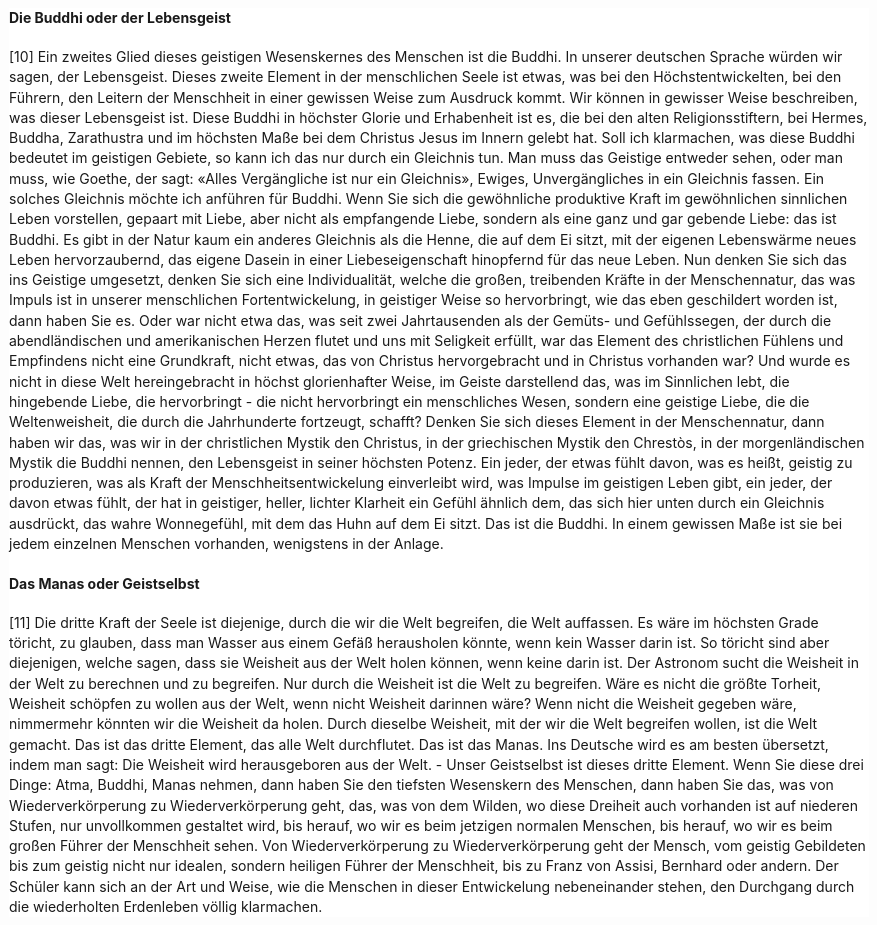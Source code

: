 #### Die Buddhi oder der Lebensgeist

[10] Ein zweites Glied dieses geistigen Wesenskernes des Menschen ist die Buddhi. In unserer deutschen Sprache würden wir sagen, der Lebensgeist. Dieses zweite Element in der menschlichen Seele ist etwas, was bei den Höchstentwickelten, bei den Führern, den Leitern der Menschheit in einer gewissen Weise zum Ausdruck kommt. Wir können in gewisser Weise beschreiben, was dieser Lebensgeist ist. Diese Buddhi in höchster Glorie und Erhabenheit ist es, die bei den alten Religionsstiftern, bei Hermes, Buddha, Zarathustra und im höchsten Maße bei dem Christus Jesus im Innern gelebt hat. Soll ich klarmachen, was diese Buddhi bedeutet im geistigen Gebiete, so kann ich das nur durch ein Gleichnis tun. Man muss das Geistige entweder sehen, oder man muss, wie Goethe, der sagt: «Alles Vergängliche ist nur ein Gleichnis», Ewiges, Unvergängliches in ein Gleichnis fassen. Ein solches Gleichnis möchte ich anführen für Buddhi. Wenn Sie sich die gewöhnliche produktive Kraft im gewöhnlichen sinnlichen Leben vorstellen, gepaart mit Liebe, aber nicht als empfangende Liebe, sondern als eine ganz und gar gebende Liebe: das ist Buddhi. Es gibt in der Natur kaum ein anderes Gleichnis als die Henne, die auf dem Ei sitzt, mit der eigenen Lebenswärme neues Leben hervorzaubernd, das eigene Dasein in einer Liebeseigenschaft hinopfernd für das neue Leben. Nun denken Sie sich das ins Geistige umgesetzt, denken Sie sich eine Individualität, welche die großen, treibenden Kräfte in der Menschennatur, das was Impuls ist in unserer menschlichen Fortentwickelung, in geistiger Weise so hervorbringt, wie das eben geschildert worden ist, dann haben Sie es. Oder war nicht etwa das, was seit zwei Jahrtausenden als der Gemüts- und Gefühlssegen, der durch die abendländischen und amerikanischen Herzen flutet und uns mit Seligkeit erfüllt, war das Element des christlichen Fühlens und Empfindens nicht eine Grundkraft, nicht etwas, das von Christus hervorgebracht und in Christus vorhanden war? Und wurde es nicht in diese Welt hereingebracht in höchst glorienhafter Weise, im Geiste darstellend das, was im Sinnlichen lebt, die hingebende Liebe, die hervorbringt - die nicht hervorbringt ein menschliches Wesen, sondern eine geistige Liebe, die die Weltenweisheit, die durch die Jahrhunderte fortzeugt, schafft? Denken Sie sich dieses Element in der Menschennatur, dann haben wir das, was wir in der christlichen Mystik den Christus, in der griechischen Mystik den Chrestòs, in der morgenländischen Mystik die Buddhi nennen, den Lebensgeist in seiner höchsten Potenz. Ein jeder, der etwas fühlt davon, was es heißt, geistig zu produzieren, was als Kraft der Menschheitsentwickelung einverleibt wird, was Impulse im geistigen Leben gibt, ein jeder, der davon etwas fühlt, der hat in geistiger, heller, lichter Klarheit ein Gefühl ähnlich dem, das sich hier unten durch ein Gleichnis ausdrückt, das wahre Wonnegefühl, mit dem das Huhn auf dem Ei sitzt. Das ist die Buddhi. In einem gewissen Maße ist sie bei jedem einzelnen Menschen vorhanden, wenigstens in der Anlage.

#### Das Manas oder Geistselbst

[11] Die dritte Kraft der Seele ist diejenige, durch die wir die Welt begreifen, die Welt auffassen. Es wäre im höchsten Grade töricht, zu glauben, dass man Wasser aus einem Gefäß herausholen könnte, wenn kein Wasser darin ist. So töricht sind aber diejenigen, welche sagen, dass sie Weisheit aus der Welt holen können, wenn keine darin ist. Der Astronom sucht die Weisheit in der Welt zu berechnen und zu begreifen. Nur durch die Weisheit ist die Welt zu begreifen. Wäre es nicht die größte Torheit, Weisheit schöpfen zu wollen aus der Welt, wenn nicht Weisheit darinnen wäre? Wenn nicht die Weisheit gegeben wäre, nimmermehr könnten wir die Weisheit da holen. Durch dieselbe Weisheit, mit der wir die Welt begreifen wollen, ist die Welt gemacht. Das ist das dritte Element, das alle Welt durchflutet. Das ist das Manas. Ins Deutsche wird es am besten übersetzt, indem man sagt: Die Weisheit wird herausgeboren aus der Welt. - Unser Geistselbst ist dieses dritte Element. Wenn Sie diese drei Dinge: Atma, Buddhi, Manas nehmen, dann haben Sie den tiefsten Wesenskern des Menschen, dann haben Sie das, was von Wiederverkörperung zu Wiederverkörperung geht, das, was von dem Wilden, wo diese Dreiheit auch vorhanden ist auf niederen Stufen, nur unvollkommen gestaltet wird, bis herauf, wo wir es beim jetzigen normalen Menschen, bis herauf, wo wir es beim großen Führer der Menschheit sehen. Von Wiederverkörperung zu Wiederverkörperung geht der Mensch, vom geistig Gebildeten bis zum geistig nicht nur idealen, sondern heiligen Führer der Menschheit, bis zu Franz von Assisi, Bernhard oder andern. Der Schüler kann sich an der Art und Weise, wie die Menschen in dieser Entwickelung nebeneinander stehen, den Durchgang durch die wiederholten Erdenleben völlig klarmachen.
